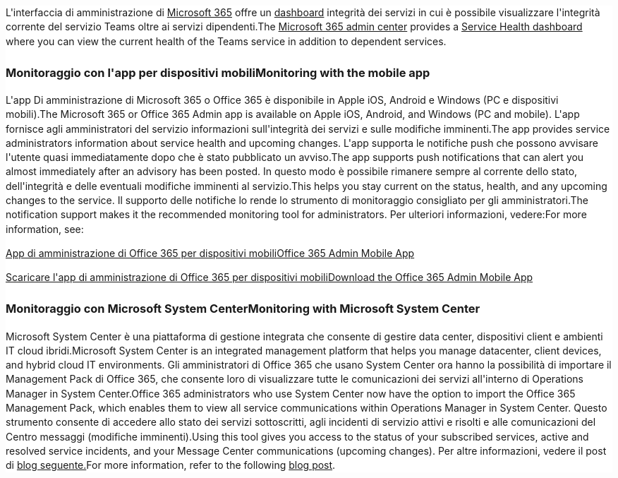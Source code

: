 <span data-ttu-id="4680b-189">L'interfaccia di amministrazione di [Microsoft 365](https://portal.office.com/) offre un [dashboard](https://portal.office.com/adminportal/home#/servicehealth) integrità dei servizi in cui è possibile visualizzare l'integrità corrente del servizio Teams oltre ai servizi dipendenti.</span><span class="sxs-lookup"><span data-stu-id="4680b-189">The [Microsoft 365 admin center](https://portal.office.com/) provides a [Service Health dashboard](https://portal.office.com/adminportal/home#/servicehealth) where you can view the current health of the Teams service in addition to dependent services.</span></span>

### <a name="monitoring-with-the-mobile-app"></a><span data-ttu-id="4680b-190">Monitoraggio con l'app per dispositivi mobili</span><span class="sxs-lookup"><span data-stu-id="4680b-190">Monitoring with the mobile app</span></span>

<span data-ttu-id="4680b-191">L'app Di amministrazione di Microsoft 365 o Office 365 è disponibile in Apple iOS, Android e Windows (PC e dispositivi mobili).</span><span class="sxs-lookup"><span data-stu-id="4680b-191">The Microsoft 365 or Office 365 Admin app is available on Apple iOS, Android, and Windows (PC and mobile).</span></span> <span data-ttu-id="4680b-192">L'app fornisce agli amministratori del servizio informazioni sull'integrità dei servizi e sulle modifiche imminenti.</span><span class="sxs-lookup"><span data-stu-id="4680b-192">The app provides service administrators information about service health and upcoming changes.</span></span> <span data-ttu-id="4680b-193">L'app supporta le notifiche push che possono avvisare l'utente quasi immediatamente dopo che è stato pubblicato un avviso.</span><span class="sxs-lookup"><span data-stu-id="4680b-193">The app supports push notifications that can alert you almost immediately after an advisory has been posted.</span></span> <span data-ttu-id="4680b-194">In questo modo è possibile rimanere sempre al corrente dello stato, dell'integrità e delle eventuali modifiche imminenti al servizio.</span><span class="sxs-lookup"><span data-stu-id="4680b-194">This helps you stay current on the status, health, and any upcoming changes to the service.</span></span> <span data-ttu-id="4680b-195">Il supporto delle notifiche lo rende lo strumento di monitoraggio consigliato per gli amministratori.</span><span class="sxs-lookup"><span data-stu-id="4680b-195">The notification support makes it the recommended monitoring tool for administrators.</span></span> <span data-ttu-id="4680b-196">Per ulteriori informazioni, vedere:</span><span class="sxs-lookup"><span data-stu-id="4680b-196">For more information, see:</span></span>

[<span data-ttu-id="4680b-197">App di amministrazione di Office 365 per dispositivi mobili</span><span class="sxs-lookup"><span data-stu-id="4680b-197">Office 365 Admin Mobile App</span></span>](https://support.office.com/article/Office-365-Admin-Mobile-App-e16f6421-2a1a-4142-bf9d-9846600a060a)

[<span data-ttu-id="4680b-198">Scaricare l'app di amministrazione di Office 365 per dispositivi mobili</span><span class="sxs-lookup"><span data-stu-id="4680b-198">Download the Office 365 Admin Mobile App</span></span>](https://products.office.com/business/manage-office-365-admin-app)

### <a name="monitoring-with-microsoft-system-center"></a><span data-ttu-id="4680b-199">Monitoraggio con Microsoft System Center</span><span class="sxs-lookup"><span data-stu-id="4680b-199">Monitoring with Microsoft System Center</span></span>

<span data-ttu-id="4680b-200">Microsoft System Center è una piattaforma di gestione integrata che consente di gestire data center, dispositivi client e ambienti IT cloud ibridi.</span><span class="sxs-lookup"><span data-stu-id="4680b-200">Microsoft System Center is an integrated management platform that helps you manage datacenter, client devices, and hybrid cloud IT environments.</span></span> <span data-ttu-id="4680b-201">Gli amministratori di Office 365 che usano System Center ora hanno la possibilità di importare il Management Pack di Office 365, che consente loro di visualizzare tutte le comunicazioni dei servizi all'interno di Operations Manager in System Center.</span><span class="sxs-lookup"><span data-stu-id="4680b-201">Office 365 administrators who use System Center now have the option to import the Office 365 Management Pack, which enables them to view all service communications within Operations Manager in System Center.</span></span> <span data-ttu-id="4680b-202">Questo strumento consente di accedere allo stato dei servizi sottoscritti, agli incidenti di servizio attivi e risolti e alle comunicazioni del Centro messaggi (modifiche imminenti).</span><span class="sxs-lookup"><span data-stu-id="4680b-202">Using this tool gives you access to the status of your subscribed services, active and resolved service incidents, and your Message Center communications (upcoming changes).</span></span> <span data-ttu-id="4680b-203">Per altre informazioni, vedere il post di [blog seguente.](https://blogs.office.com/2014/07/29/new-office-365-admin-tools/?eu=true)</span><span class="sxs-lookup"><span data-stu-id="4680b-203">For more information, refer to the following [blog post](https://blogs.office.com/2014/07/29/new-office-365-admin-tools/?eu=true).</span></span>
